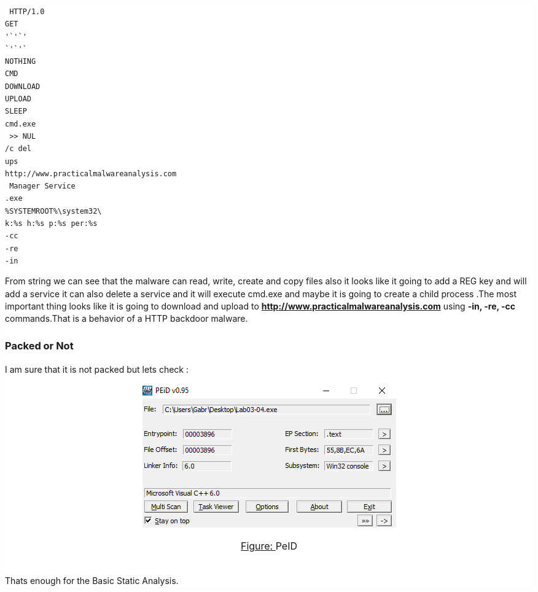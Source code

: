 ```
 HTTP/1.0
GET 
'`'`'
`'`'`
NOTHING
CMD
DOWNLOAD
UPLOAD
SLEEP
cmd.exe
 >> NUL
/c del 
ups
http://www.practicalmalwareanalysis.com
 Manager Service
.exe
%SYSTEMROOT%\system32\
k:%s h:%s p:%s per:%s
-cc
-re
-in
```

From string we can see that the malware can read, write, create and copy files also it looks like it going to add a REG key and will add a service it can also delete a service and it will execute cmd.exe and maybe it is going to create a child process .The most important thing looks like it is going to download and upload to **http://www.practicalmalwareanalysis.com** using **-in, -re, -cc** commands.That is a behavior of a HTTP backdoor malware.

### Packed or Not

I am sure that it is not packed but lets check :

<p align="center">
  <img src="/assets/images/Practical-Malware-Analysis-book/CH-3/Lab-4/2.png" />
</p>
<center><font size="3"> <u>Figure: </u> PeID <u></u> </font></center>
<br>

Thats enough for the Basic Static Analysis.
